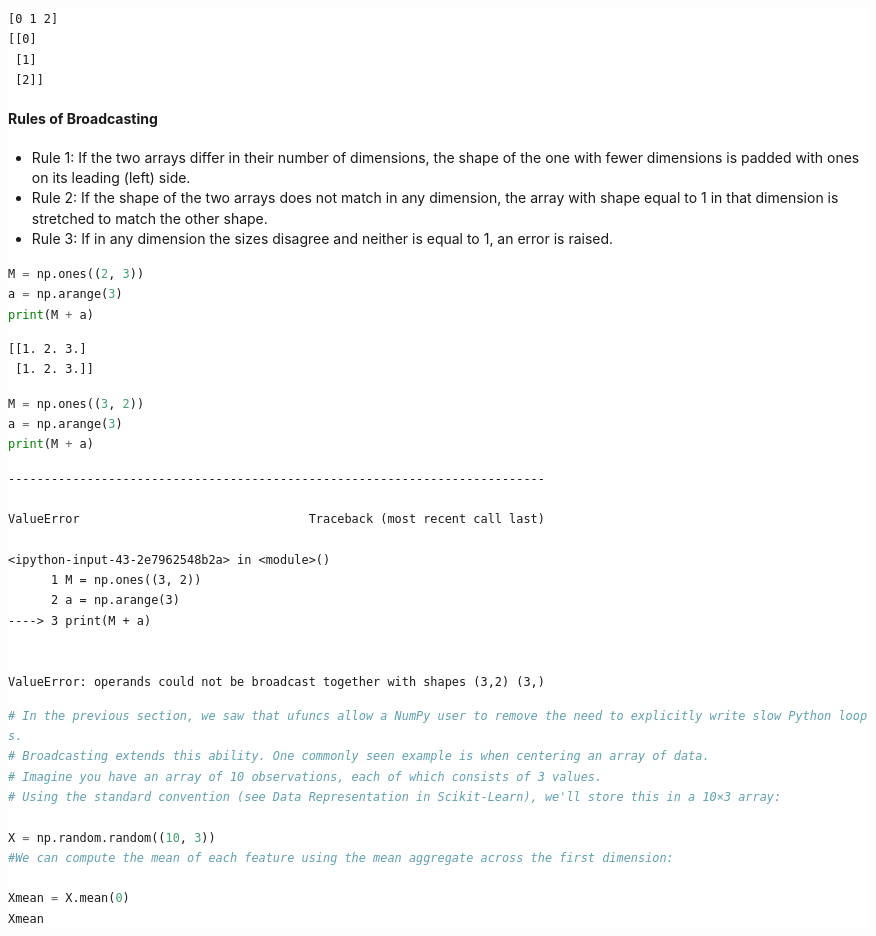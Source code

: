     [0 1 2]
    [[0]
     [1]
     [2]]


#### Rules of Broadcasting
- Rule 1: If the two arrays differ in their number of dimensions, the shape of the one with fewer dimensions is padded with ones on its leading (left) side.
- Rule 2: If the shape of the two arrays does not match in any dimension, the array with shape equal to 1 in that dimension is stretched to match the other shape.
- Rule 3: If in any dimension the sizes disagree and neither is equal to 1, an error is raised.


```python
M = np.ones((2, 3))
a = np.arange(3)
print(M + a)
```

    [[1. 2. 3.]
     [1. 2. 3.]]



```python
M = np.ones((3, 2))
a = np.arange(3)
print(M + a)
```


    ---------------------------------------------------------------------------

    ValueError                                Traceback (most recent call last)

    <ipython-input-43-2e7962548b2a> in <module>()
          1 M = np.ones((3, 2))
          2 a = np.arange(3)
    ----> 3 print(M + a)
    

    ValueError: operands could not be broadcast together with shapes (3,2) (3,) 



```python
# In the previous section, we saw that ufuncs allow a NumPy user to remove the need to explicitly write slow Python loops.
# Broadcasting extends this ability. One commonly seen example is when centering an array of data.
# Imagine you have an array of 10 observations, each of which consists of 3 values. 
# Using the standard convention (see Data Representation in Scikit-Learn), we'll store this in a 10×3 array:

X = np.random.random((10, 3))
#We can compute the mean of each feature using the mean aggregate across the first dimension:

Xmean = X.mean(0)
Xmean
```
